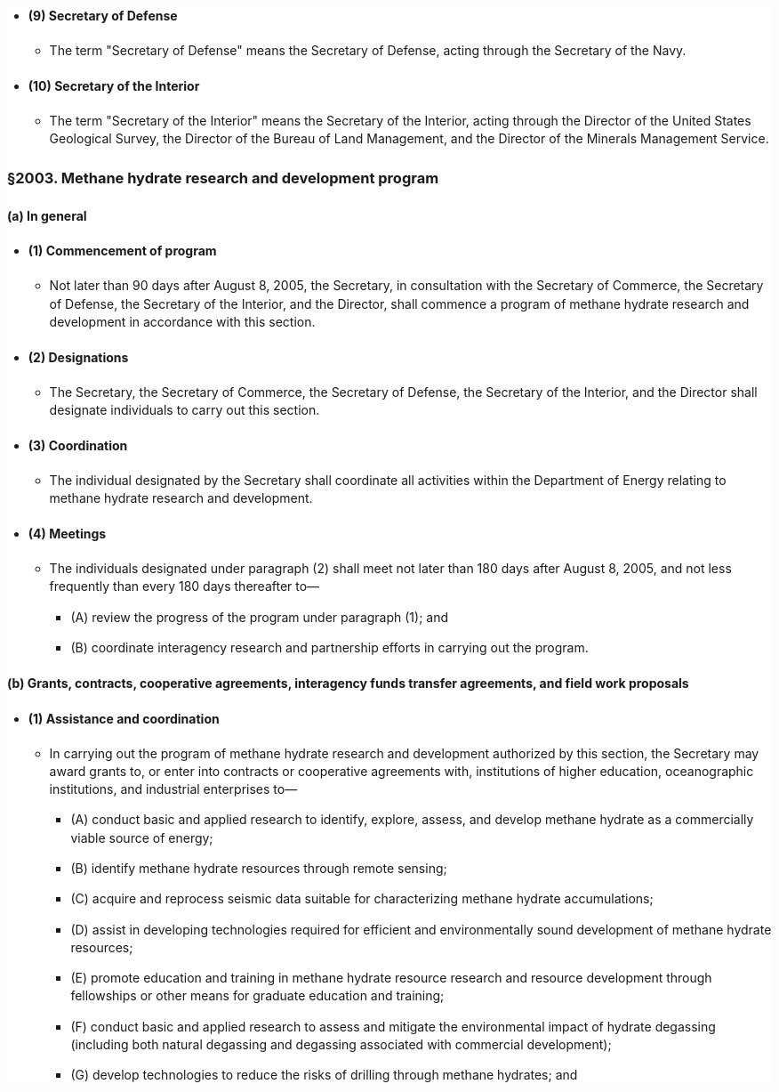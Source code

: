 * #### (9) Secretary of Defense
  * The term "Secretary of Defense" means the Secretary of Defense, acting through the Secretary of the Navy.

* #### (10) Secretary of the Interior
  * The term "Secretary of the Interior" means the Secretary of the Interior, acting through the Director of the United States Geological Survey, the Director of the Bureau of Land Management, and the Director of the Minerals Management Service.

### §2003. Methane hydrate research and development program
#### (a) In general
* #### (1) Commencement of program
  * Not later than 90 days after August 8, 2005, the Secretary, in consultation with the Secretary of Commerce, the Secretary of Defense, the Secretary of the Interior, and the Director, shall commence a program of methane hydrate research and development in accordance with this section.

* #### (2) Designations
  * The Secretary, the Secretary of Commerce, the Secretary of Defense, the Secretary of the Interior, and the Director shall designate individuals to carry out this section.

* #### (3) Coordination
  * The individual designated by the Secretary shall coordinate all activities within the Department of Energy relating to methane hydrate research and development.

* #### (4) Meetings
  * The individuals designated under paragraph (2) shall meet not later than 180 days after August 8, 2005, and not less frequently than every 180 days thereafter to—

    * (A) review the progress of the program under paragraph (1); and

    * (B) coordinate interagency research and partnership efforts in carrying out the program.

#### (b) Grants, contracts, cooperative agreements, interagency funds transfer agreements, and field work proposals
* #### (1) Assistance and coordination
  * In carrying out the program of methane hydrate research and development authorized by this section, the Secretary may award grants to, or enter into contracts or cooperative agreements with, institutions of higher education, oceanographic institutions, and industrial enterprises to—

    * (A) conduct basic and applied research to identify, explore, assess, and develop methane hydrate as a commercially viable source of energy;

    * (B) identify methane hydrate resources through remote sensing;

    * (C) acquire and reprocess seismic data suitable for characterizing methane hydrate accumulations;

    * (D) assist in developing technologies required for efficient and environmentally sound development of methane hydrate resources;

    * (E) promote education and training in methane hydrate resource research and resource development through fellowships or other means for graduate education and training;

    * (F) conduct basic and applied research to assess and mitigate the environmental impact of hydrate degassing (including both natural degassing and degassing associated with commercial development);

    * (G) develop technologies to reduce the risks of drilling through methane hydrates; and
